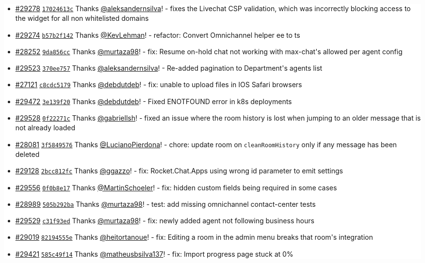 - [#29278](https://github.com/RocketChat/Rocket.Chat/pull/29278) [`17024613c`](https://github.com/RocketChat/Rocket.Chat/commit/17024613c5250fd9a311bd53b623e27bc1001be4) Thanks [@aleksandernsilva](https://github.com/aleksandernsilva)! - fixes the Livechat CSP validation, which was incorrectly blocking access to the widget for all non whitelisted domains

- [#29274](https://github.com/RocketChat/Rocket.Chat/pull/29274) [`b57b2f142`](https://github.com/RocketChat/Rocket.Chat/commit/b57b2f142dd58d58b068a5bbe9d7698ab4c09ae1) Thanks [@KevLehman](https://github.com/KevLehman)! - refactor: Convert Omnichannel helper ee to ts

- [#28252](https://github.com/RocketChat/Rocket.Chat/pull/28252) [`9da856cc`](https://github.com/RocketChat/Rocket.Chat/commit/9da856cc67e0264db4c39ce5324f961fa0906779) Thanks [@murtaza98](https://github.com/murtaza98)! - fix: Resume on-hold chat not working with max-chat's allowed per agent config

- [#29523](https://github.com/RocketChat/Rocket.Chat/pull/29523) [`370ee757`](https://github.com/RocketChat/Rocket.Chat/commit/370ee75775ce99430b7d7865fbdc56b89b7a49b7) Thanks [@aleksandernsilva](https://github.com/aleksandernsilva)! - Re-added pagination to Department's agents list

- [#27121](https://github.com/RocketChat/Rocket.Chat/pull/27121) [`c8cdc5179`](https://github.com/RocketChat/Rocket.Chat/commit/c8cdc5179932c23bc1211eb6df1ae602c2772cc7) Thanks [@debdutdeb](https://github.com/debdutdeb)! - fix: unable to upload files in IOS Safari browsers

- [#29472](https://github.com/RocketChat/Rocket.Chat/pull/29472) [`3e139f20`](https://github.com/RocketChat/Rocket.Chat/commit/3e139f206e1254a83081a334c33237a8ae9bb23d) Thanks [@debdutdeb](https://github.com/debdutdeb)! - Fixed ENOTFOUND error in k8s deployments

- [#29528](https://github.com/RocketChat/Rocket.Chat/pull/29528) [`0f22271c`](https://github.com/RocketChat/Rocket.Chat/commit/0f22271ca23c3c2bc630ac30fbe6ad841289679d) Thanks [@gabriellsh](https://github.com/gabriellsh)! - fixed an issue where the room history is lost when jumping to an older message that is not already loaded

- [#28081](https://github.com/RocketChat/Rocket.Chat/pull/28081) [`3f5849576`](https://github.com/RocketChat/Rocket.Chat/commit/3f58495769d853a8cee1c4c51161e24350185b0c) Thanks [@LucianoPierdona](https://github.com/LucianoPierdona)! - chore: update room on `cleanRoomHistory` only if any message has been deleted

- [#29128](https://github.com/RocketChat/Rocket.Chat/pull/29128) [`2bcc812fc`](https://github.com/RocketChat/Rocket.Chat/commit/2bcc812fcfaa570fb814a1484d02a47c006f8562) Thanks [@ggazzo](https://github.com/ggazzo)! - fix: Rocket.Chat.Apps using wrong id parameter to emit settings

- [#29556](https://github.com/RocketChat/Rocket.Chat/pull/29556) [`0f0b8e17`](https://github.com/RocketChat/Rocket.Chat/commit/0f0b8e17bff70942463179b7a57685675b0e5eac) Thanks [@MartinSchoeler](https://github.com/MartinSchoeler)! - fix: hidden custom fields being required in some cases

- [#28989](https://github.com/RocketChat/Rocket.Chat/pull/28989) [`505b292ba`](https://github.com/RocketChat/Rocket.Chat/commit/505b292ba90a861ad9bd58b3751018d5016612c5) Thanks [@murtaza98](https://github.com/murtaza98)! - test: add missing omnichannel contact-center tests

- [#29529](https://github.com/RocketChat/Rocket.Chat/pull/29529) [`c31f93ed`](https://github.com/RocketChat/Rocket.Chat/commit/c31f93ed9677e43d947615c5e2ace233c73df7ad) Thanks [@murtaza98](https://github.com/murtaza98)! - fix: newly added agent not following business hours

- [#29019](https://github.com/RocketChat/Rocket.Chat/pull/29019) [`82194555e`](https://github.com/RocketChat/Rocket.Chat/commit/82194555ea4569cb1f923f438c87e5cc5e92f072) Thanks [@heitortanoue](https://github.com/heitortanoue)! - fix: Editing a room in the admin menu breaks that room's integration

- [#29421](https://github.com/RocketChat/Rocket.Chat/pull/29421) [`585c49f14`](https://github.com/RocketChat/Rocket.Chat/commit/585c49f1459789badfc68b4592b7da129ca263b9) Thanks [@matheusbsilva137](https://github.com/matheusbsilva137)! - fix: Import progress page stuck at 0%

